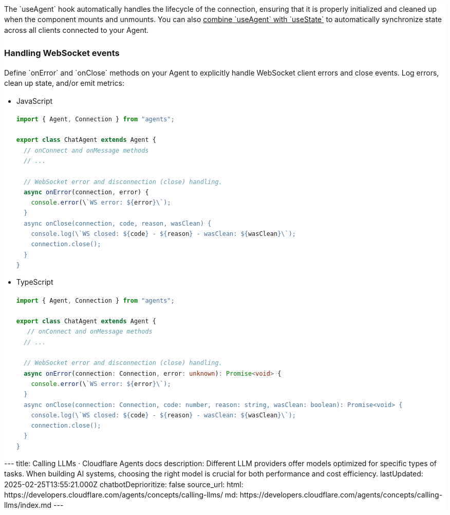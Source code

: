 The \`useAgent\` hook automatically handles the lifecycle of the connection, ensuring that it is properly initialized and cleaned up when the component mounts and unmounts. You can also [combine \`useAgent\` with \`useState\`](https://developers.cloudflare.com/agents/api-reference/store-and-sync-state/) to automatically synchronize state across all clients connected to your Agent.

### Handling WebSocket events

Define \`onError\` and \`onClose\` methods on your Agent to explicitly handle WebSocket client errors and close events. Log errors, clean up state, and/or emit metrics:

* JavaScript

  ```js
  import { Agent, Connection } from "agents";

  export class ChatAgent extends Agent {
    // onConnect and onMessage methods
    // ...

    // WebSocket error and disconnection (close) handling.
    async onError(connection, error) {
      console.error(\`WS error: ${error}\`);
    }
    async onClose(connection, code, reason, wasClean) {
      console.log(\`WS closed: ${code} - ${reason} - wasClean: ${wasClean}\`);
      connection.close();
    }
  }
  ```

* TypeScript

  ```ts
  import { Agent, Connection } from "agents";

  export class ChatAgent extends Agent {
     // onConnect and onMessage methods
    // ...

    // WebSocket error and disconnection (close) handling.
    async onError(connection: Connection, error: unknown): Promise<void> {
      console.error(\`WS error: ${error}\`);
    }
    async onClose(connection: Connection, code: number, reason: string, wasClean: boolean): Promise<void> {
      console.log(\`WS closed: ${code} - ${reason} - wasClean: ${wasClean}\`);
      connection.close();
    }
  }
  ```

</page>

<page>
---
title: Calling LLMs · Cloudflare Agents docs
description: Different LLM providers offer models optimized for specific types
  of tasks. When building AI systems, choosing the right model is crucial for
  both performance and cost efficiency.
lastUpdated: 2025-02-25T13:55:21.000Z
chatbotDeprioritize: false
source_url:
  html: https://developers.cloudflare.com/agents/concepts/calling-llms/
  md: https://developers.cloudflare.com/agents/concepts/calling-llms/index.md
---
